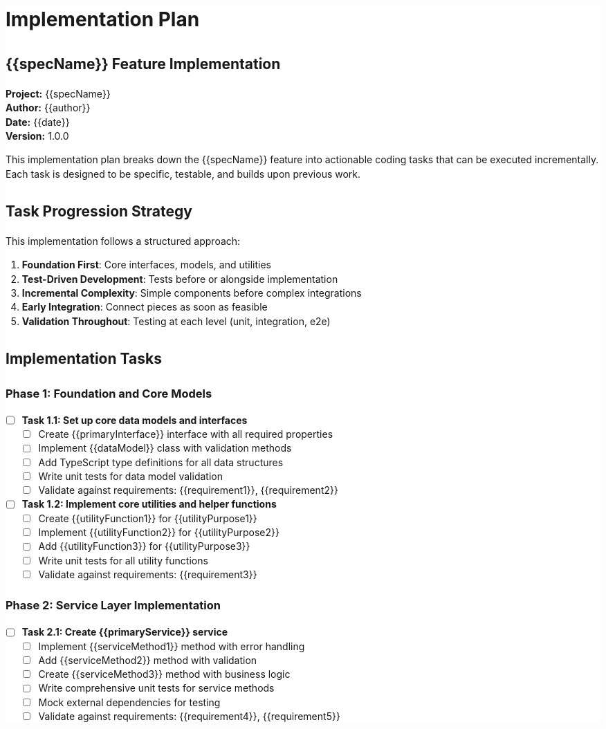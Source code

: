 # Implementation Plan

## {{specName}} Feature Implementation

**Project:** {{specName}}  
**Author:** {{author}}  
**Date:** {{date}}  
**Version:** 1.0.0  

This implementation plan breaks down the {{specName}} feature into actionable coding tasks that can be executed incrementally. Each task is designed to be specific, testable, and builds upon previous work.

## Task Progression Strategy

This implementation follows a structured approach:

1. **Foundation First**: Core interfaces, models, and utilities
2. **Test-Driven Development**: Tests before or alongside implementation
3. **Incremental Complexity**: Simple components before complex integrations
4. **Early Integration**: Connect pieces as soon as feasible
5. **Validation Throughout**: Testing at each level (unit, integration, e2e)

## Implementation Tasks

### Phase 1: Foundation and Core Models

- [ ] **Task 1.1: Set up core data models and interfaces**
  - [ ] Create {{primaryInterface}} interface with all required properties
  - [ ] Implement {{dataModel}} class with validation methods
  - [ ] Add TypeScript type definitions for all data structures
  - [ ] Write unit tests for data model validation
  - [ ] Validate against requirements: {{requirement1}}, {{requirement2}}

- [ ] **Task 1.2: Implement core utilities and helper functions**
  - [ ] Create {{utilityFunction1}} for {{utilityPurpose1}}
  - [ ] Implement {{utilityFunction2}} for {{utilityPurpose2}}
  - [ ] Add {{utilityFunction3}} for {{utilityPurpose3}}
  - [ ] Write unit tests for all utility functions
  - [ ] Validate against requirements: {{requirement3}}

### Phase 2: Service Layer Implementation

- [ ] **Task 2.1: Create {{primaryService}} service**
  - [ ] Implement {{serviceMethod1}} method with error handling
  - [ ] Add {{serviceMethod2}} method with validation
  - [ ] Create {{serviceMethod3}} method with business logic
  - [ ] Write comprehensive unit tests for service methods
  - [ ] Mock external dependencies for testing
  - [ ] Validate against requirements: {{requirement4}}, {{requirement5}}
